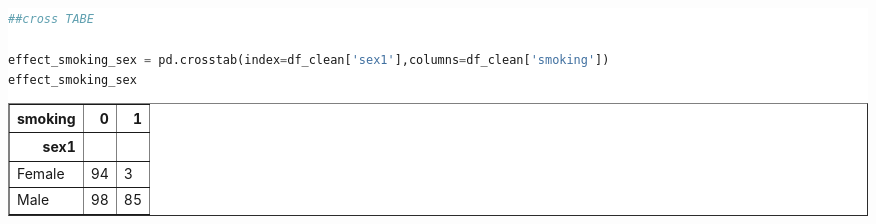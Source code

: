 


```python
##cross TABE

effect_smoking_sex = pd.crosstab(index=df_clean['sex1'],columns=df_clean['smoking'])
effect_smoking_sex
```




<div>
<style scoped>
    .dataframe tbody tr th:only-of-type {
        vertical-align: middle;
    }

    .dataframe tbody tr th {
        vertical-align: top;
    }

    .dataframe thead th {
        text-align: right;
    }
</style>
<table border="1" class="dataframe">
  <thead>
    <tr style="text-align: right;">
      <th>smoking</th>
      <th>0</th>
      <th>1</th>
    </tr>
    <tr>
      <th>sex1</th>
      <th></th>
      <th></th>
    </tr>
  </thead>
  <tbody>
    <tr>
      <td>Female</td>
      <td>94</td>
      <td>3</td>
    </tr>
    <tr>
      <td>Male</td>
      <td>98</td>
      <td>85</td>
    </tr>
  </tbody>
</table>
</div>

